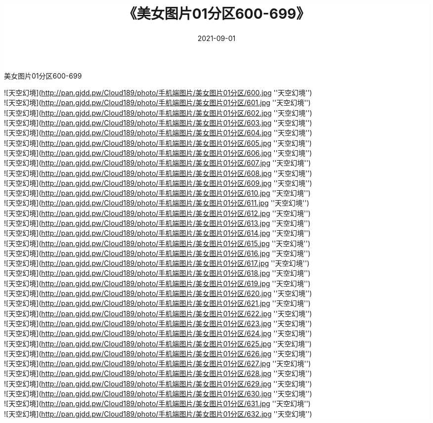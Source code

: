 ﻿---
layout: post
title:  《美女图片01分区600-699》
date:   2021-09-01
img: http://pan.gjdd.pw/Cloud189/photo/手机端图片/美女图片01分区/000-6.jpg
categories: [美女, 性感, 泳衣]
---

美女图片01分区600-699


![天空幻境](http://pan.gjdd.pw/Cloud189/photo/手机端图片/美女图片01分区/600.jpg ''天空幻境'') <br>
![天空幻境](http://pan.gjdd.pw/Cloud189/photo/手机端图片/美女图片01分区/601.jpg ''天空幻境'') <br>
![天空幻境](http://pan.gjdd.pw/Cloud189/photo/手机端图片/美女图片01分区/602.jpg ''天空幻境'') <br>
![天空幻境](http://pan.gjdd.pw/Cloud189/photo/手机端图片/美女图片01分区/603.jpg ''天空幻境'') <br>
![天空幻境](http://pan.gjdd.pw/Cloud189/photo/手机端图片/美女图片01分区/604.jpg ''天空幻境'') <br>
![天空幻境](http://pan.gjdd.pw/Cloud189/photo/手机端图片/美女图片01分区/605.jpg ''天空幻境'') <br>
![天空幻境](http://pan.gjdd.pw/Cloud189/photo/手机端图片/美女图片01分区/606.jpg ''天空幻境'') <br>
![天空幻境](http://pan.gjdd.pw/Cloud189/photo/手机端图片/美女图片01分区/607.jpg ''天空幻境'') <br>
![天空幻境](http://pan.gjdd.pw/Cloud189/photo/手机端图片/美女图片01分区/608.jpg ''天空幻境'') <br>
![天空幻境](http://pan.gjdd.pw/Cloud189/photo/手机端图片/美女图片01分区/609.jpg ''天空幻境'') <br>
![天空幻境](http://pan.gjdd.pw/Cloud189/photo/手机端图片/美女图片01分区/610.jpg ''天空幻境'') <br>
![天空幻境](http://pan.gjdd.pw/Cloud189/photo/手机端图片/美女图片01分区/611.jpg ''天空幻境'') <br>
![天空幻境](http://pan.gjdd.pw/Cloud189/photo/手机端图片/美女图片01分区/612.jpg ''天空幻境'') <br>
![天空幻境](http://pan.gjdd.pw/Cloud189/photo/手机端图片/美女图片01分区/613.jpg ''天空幻境'') <br>
![天空幻境](http://pan.gjdd.pw/Cloud189/photo/手机端图片/美女图片01分区/614.jpg ''天空幻境'') <br>
![天空幻境](http://pan.gjdd.pw/Cloud189/photo/手机端图片/美女图片01分区/615.jpg ''天空幻境'') <br>
![天空幻境](http://pan.gjdd.pw/Cloud189/photo/手机端图片/美女图片01分区/616.jpg ''天空幻境'') <br>
![天空幻境](http://pan.gjdd.pw/Cloud189/photo/手机端图片/美女图片01分区/617.jpg ''天空幻境'') <br>
![天空幻境](http://pan.gjdd.pw/Cloud189/photo/手机端图片/美女图片01分区/618.jpg ''天空幻境'') <br>
![天空幻境](http://pan.gjdd.pw/Cloud189/photo/手机端图片/美女图片01分区/619.jpg ''天空幻境'') <br>
![天空幻境](http://pan.gjdd.pw/Cloud189/photo/手机端图片/美女图片01分区/620.jpg ''天空幻境'') <br>
![天空幻境](http://pan.gjdd.pw/Cloud189/photo/手机端图片/美女图片01分区/621.jpg ''天空幻境'') <br>
![天空幻境](http://pan.gjdd.pw/Cloud189/photo/手机端图片/美女图片01分区/622.jpg ''天空幻境'') <br>
![天空幻境](http://pan.gjdd.pw/Cloud189/photo/手机端图片/美女图片01分区/623.jpg ''天空幻境'') <br>
![天空幻境](http://pan.gjdd.pw/Cloud189/photo/手机端图片/美女图片01分区/624.jpg ''天空幻境'') <br>
![天空幻境](http://pan.gjdd.pw/Cloud189/photo/手机端图片/美女图片01分区/625.jpg ''天空幻境'') <br>
![天空幻境](http://pan.gjdd.pw/Cloud189/photo/手机端图片/美女图片01分区/626.jpg ''天空幻境'') <br>
![天空幻境](http://pan.gjdd.pw/Cloud189/photo/手机端图片/美女图片01分区/627.jpg ''天空幻境'') <br>
![天空幻境](http://pan.gjdd.pw/Cloud189/photo/手机端图片/美女图片01分区/628.jpg ''天空幻境'') <br>
![天空幻境](http://pan.gjdd.pw/Cloud189/photo/手机端图片/美女图片01分区/629.jpg ''天空幻境'') <br>
![天空幻境](http://pan.gjdd.pw/Cloud189/photo/手机端图片/美女图片01分区/630.jpg ''天空幻境'') <br>
![天空幻境](http://pan.gjdd.pw/Cloud189/photo/手机端图片/美女图片01分区/631.jpg ''天空幻境'') <br>
![天空幻境](http://pan.gjdd.pw/Cloud189/photo/手机端图片/美女图片01分区/632.jpg ''天空幻境'') <br>